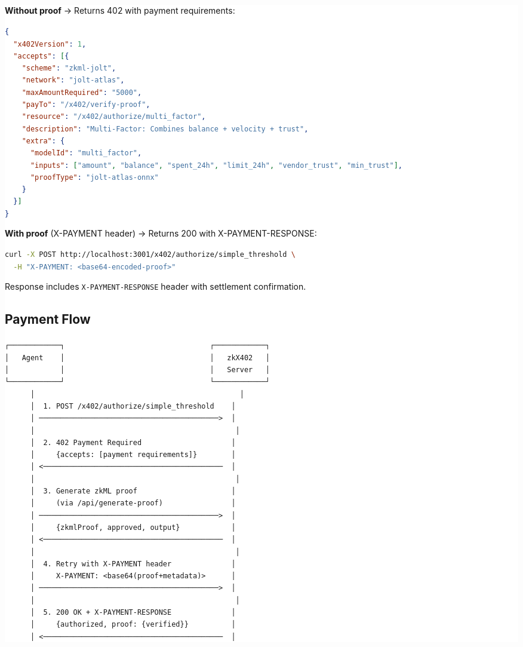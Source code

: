 **Without proof** → Returns 402 with payment requirements:
```json
{
  "x402Version": 1,
  "accepts": [{
    "scheme": "zkml-jolt",
    "network": "jolt-atlas",
    "maxAmountRequired": "5000",
    "payTo": "/x402/verify-proof",
    "resource": "/x402/authorize/multi_factor",
    "description": "Multi-Factor: Combines balance + velocity + trust",
    "extra": {
      "modelId": "multi_factor",
      "inputs": ["amount", "balance", "spent_24h", "limit_24h", "vendor_trust", "min_trust"],
      "proofType": "jolt-atlas-onnx"
    }
  }]
}
```

**With proof** (X-PAYMENT header) → Returns 200 with X-PAYMENT-RESPONSE:
```bash
curl -X POST http://localhost:3001/x402/authorize/simple_threshold \
  -H "X-PAYMENT: <base64-encoded-proof>"
```

Response includes `X-PAYMENT-RESPONSE` header with settlement confirmation.

## Payment Flow

```
┌────────────┐                                  ┌────────────┐
│   Agent    │                                  │   zkX402   │
│            │                                  │   Server   │
└────────────┘                                  └────────────┘
      │                                                │
      │  1. POST /x402/authorize/simple_threshold    │
      │ ──────────────────────────────────────────>  │
      │                                               │
      │  2. 402 Payment Required                     │
      │     {accepts: [payment requirements]}        │
      │ <──────────────────────────────────────────  │
      │                                               │
      │  3. Generate zkML proof                      │
      │     (via /api/generate-proof)                │
      │ ──────────────────────────────────────────>  │
      │     {zkmlProof, approved, output}            │
      │ <──────────────────────────────────────────  │
      │                                               │
      │  4. Retry with X-PAYMENT header              │
      │     X-PAYMENT: <base64(proof+metadata)>      │
      │ ──────────────────────────────────────────>  │
      │                                               │
      │  5. 200 OK + X-PAYMENT-RESPONSE              │
      │     {authorized, proof: {verified}}          │
      │ <──────────────────────────────────────────  │
```
